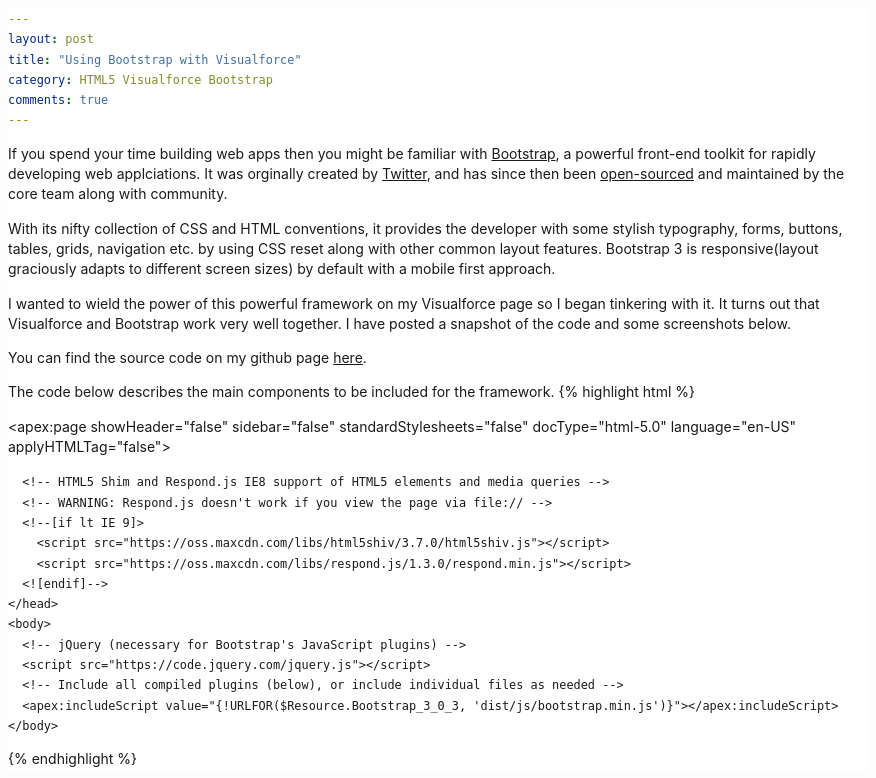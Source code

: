```yaml
---
layout: post
title: "Using Bootstrap with Visualforce"
category: HTML5 Visualforce Bootstrap
comments: true
---
```


If you spend your time building web apps then you might be familiar with [Bootstrap][bootstrap], a powerful front-end
toolkit for rapidly developing web applciations. It was orginally created by [Twitter][twitdev], and has since then been [open-sourced][bootgit]
and maintained by the core team along with community.

With its nifty collection of CSS and HTML conventions, it provides the developer with some stylish typography, forms, buttons, tables, 
grids, navigation etc. by using CSS reset along with other common layout features. Bootstrap 3 is responsive(layout graciously adapts to different 
screen sizes) by default with a mobile first approach.

I wanted to wield the power of this powerful framework on my Visualforce page so I began tinkering with it. It turns out that Visualforce and 
Bootstrap work very well together. I have posted a snapshot of the code and some screenshots below.

You can find the source code on my github page [here][ajgit].

The code below describes the main components to be included for the framework.
{% highlight html %}

<apex:page showHeader="false" sidebar="false" standardStylesheets="false" docType="html-5.0" language="en-US" applyHTMLTag="false">
  <html lang="en">
    <head>
      <meta charset="utf-8" />
      <title>Anup's Bootstrap example</title>
      <meta name="viewport" content="width=device-width, initial-scale=1.0" />
      <!-- Bootstrap -->
      <link href="{!URLFOR($Resource.Bootstrap_3_0_3, 'dist/css/bootstrap.min.css')}" rel="stylesheet" />

      <!-- HTML5 Shim and Respond.js IE8 support of HTML5 elements and media queries -->
      <!-- WARNING: Respond.js doesn't work if you view the page via file:// -->
      <!--[if lt IE 9]>
        <script src="https://oss.maxcdn.com/libs/html5shiv/3.7.0/html5shiv.js"></script>
        <script src="https://oss.maxcdn.com/libs/respond.js/1.3.0/respond.min.js"></script>
      <![endif]-->
    </head>
    <body>
      <!-- jQuery (necessary for Bootstrap's JavaScript plugins) -->
      <script src="https://code.jquery.com/jquery.js"></script>
      <!-- Include all compiled plugins (below), or include individual files as needed -->
      <apex:includeScript value="{!URLFOR($Resource.Bootstrap_3_0_3, 'dist/js/bootstrap.min.js')}"></apex:includeScript>
    </body>
  </html>
</apex>
{% endhighlight %}


[bootstrap]: http://getbootstrap.com
[twitdev]: https://dev.twitter.com
[bootgit]: https://github.com/twbs
[ajgit]: https://gist.github.com/anupj/8089606
[source]: https://gist.github.com/anupj/8089606